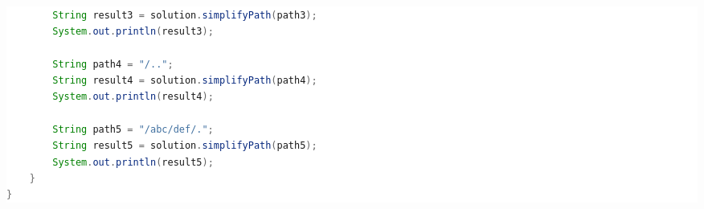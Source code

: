 ```java
        String result3 = solution.simplifyPath(path3);
        System.out.println(result3);

        String path4 = "/..";
        String result4 = solution.simplifyPath(path4);
        System.out.println(result4);

        String path5 = "/abc/def/.";
        String result5 = solution.simplifyPath(path5);
        System.out.println(result5);
    }
}
```